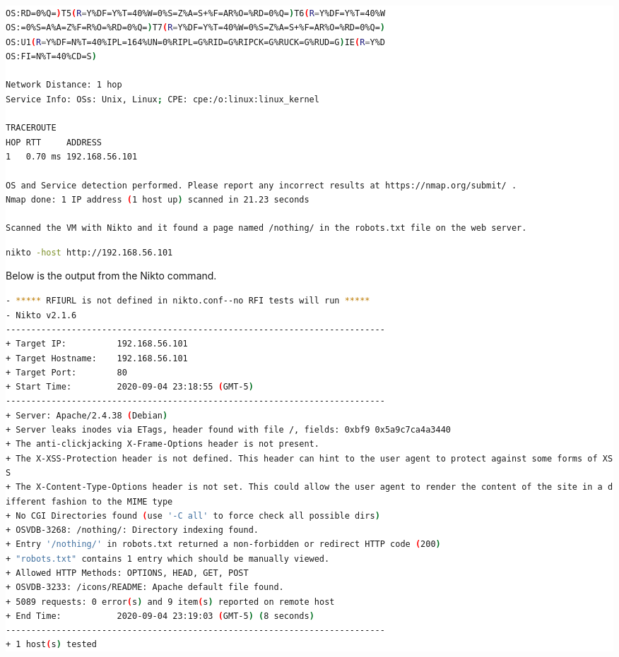 ```sh
OS:RD=0%Q=)T5(R=Y%DF=Y%T=40%W=0%S=Z%A=S+%F=AR%O=%RD=0%Q=)T6(R=Y%DF=Y%T=40%W
OS:=0%S=A%A=Z%F=R%O=%RD=0%Q=)T7(R=Y%DF=Y%T=40%W=0%S=Z%A=S+%F=AR%O=%RD=0%Q=)
OS:U1(R=Y%DF=N%T=40%IPL=164%UN=0%RIPL=G%RID=G%RIPCK=G%RUCK=G%RUD=G)IE(R=Y%D
OS:FI=N%T=40%CD=S)

Network Distance: 1 hop
Service Info: OSs: Unix, Linux; CPE: cpe:/o:linux:linux_kernel

TRACEROUTE
HOP RTT     ADDRESS
1   0.70 ms 192.168.56.101

OS and Service detection performed. Please report any incorrect results at https://nmap.org/submit/ .
Nmap done: 1 IP address (1 host up) scanned in 21.23 seconds

Scanned the VM with Nikto and it found a page named /nothing/ in the robots.txt file on the web server.
```

```sh
nikto -host http://192.168.56.101
```

Below is the output from the Nikto command.

```sh
- ***** RFIURL is not defined in nikto.conf--no RFI tests will run *****
- Nikto v2.1.6
---------------------------------------------------------------------------
+ Target IP:          192.168.56.101
+ Target Hostname:    192.168.56.101
+ Target Port:        80
+ Start Time:         2020-09-04 23:18:55 (GMT-5)
---------------------------------------------------------------------------
+ Server: Apache/2.4.38 (Debian)
+ Server leaks inodes via ETags, header found with file /, fields: 0xbf9 0x5a9c7ca4a3440 
+ The anti-clickjacking X-Frame-Options header is not present.
+ The X-XSS-Protection header is not defined. This header can hint to the user agent to protect against some forms of XSS
+ The X-Content-Type-Options header is not set. This could allow the user agent to render the content of the site in a different fashion to the MIME type
+ No CGI Directories found (use '-C all' to force check all possible dirs)
+ OSVDB-3268: /nothing/: Directory indexing found.
+ Entry '/nothing/' in robots.txt returned a non-forbidden or redirect HTTP code (200)
+ "robots.txt" contains 1 entry which should be manually viewed.
+ Allowed HTTP Methods: OPTIONS, HEAD, GET, POST 
+ OSVDB-3233: /icons/README: Apache default file found.
+ 5089 requests: 0 error(s) and 9 item(s) reported on remote host
+ End Time:           2020-09-04 23:19:03 (GMT-5) (8 seconds)
---------------------------------------------------------------------------
+ 1 host(s) tested
```
